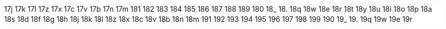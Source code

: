 17j
17k
17l
17z
17x
17c
17v
17b
17n
17m
181
182
183
184
185
186
187
188
189
180
18_
18.
18q
18w
18e
18r
18t
18y
18u
18i
18o
18p
18a
18s
18d
18f
18g
18h
18j
18k
18l
18z
18x
18c
18v
18b
18n
18m
191
192
193
194
195
196
197
198
199
190
19_
19.
19q
19w
19e
19r